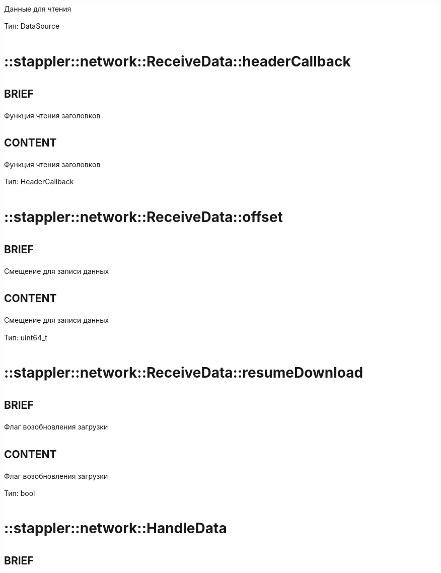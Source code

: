 Данные для чтения

Тип: DataSource


# ::stappler::network::ReceiveData<typename>::headerCallback

## BRIEF

Функция чтения заголовков

## CONTENT

Функция чтения заголовков

Тип: HeaderCallback


# ::stappler::network::ReceiveData<typename>::offset

## BRIEF

Смещение для записи данных

## CONTENT

Смещение для записи данных

Тип: uint64_t


# ::stappler::network::ReceiveData<typename>::resumeDownload

## BRIEF

Флаг возобновления загрузки

## CONTENT

Флаг возобновления загрузки

Тип: bool


# ::stappler::network::HandleData<typename>

## BRIEF
